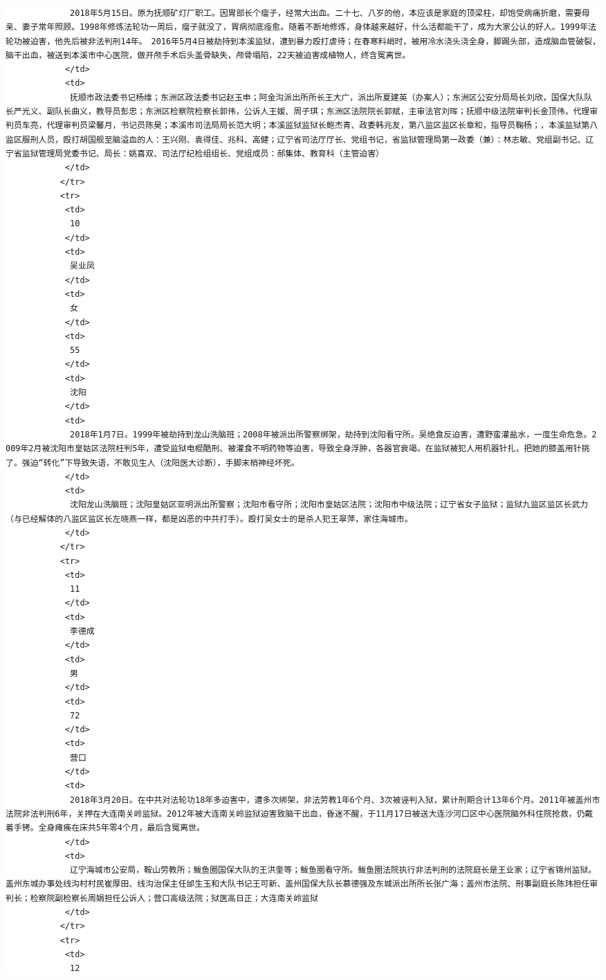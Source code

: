                 2018年5月15日。原为抚顺矿灯厂职工。因胃部长个瘤子，经常大出血。二十七、八岁的他，本应该是家庭的顶梁柱，却饱受病痛折磨，需要母亲、妻子常年照顾。1998年修炼法轮功一周后，瘤子就没了，胃病彻底痊愈。随着不断地修炼，身体越来越好，什么活都能干了，成为大家公认的好人。1999年法轮功被迫害，他先后被非法判刑14年。　2016年5月4日被劫持到本溪监狱，遭到暴力殴打虐待；在春寒料峭时，被用冷水浇头浇全身，脚踢头部，造成脑血管破裂，脑干出血，被送到本溪市中心医院，做开颅手术后头盖骨缺失，颅骨塌陷，22天被迫害成植物人，终含冤离世。
                </td>
                <td>
                 抚顺市政法委书记杨维；东洲区政法委书记赵玉申；阿金沟派出所所长王大广，派出所夏建英（办案人）；东洲区公安分局局长刘欣，国保大队队长严光义、副队长曲义，教导员彭忠；东洲区检察院检察长郭伟，公诉人王媛、周子琪；东洲区法院院长郭赋，主审法官刘晖；抚顺中级法院审判长金顶伟，代理审判员车亮，代理审判员梁馨月，书记员陈昊；本溪市司法局局长范大明；本溪监狱监狱长鲍杰青、政委韩兆友，第八监区监区长章和，指导员鞠杨；，本溪监狱第八监区服刑人员，殴打胡国舰至脑溢血的人：王兴刚、袁得佳、兆科、高健；辽宁省司法厅厅长、党组书记，省监狱管理局第一政委（兼）：林志敏、党组副书记、辽宁省监狱管理局党委书记、局长：姚喜双、司法厅纪检组组长、党组成员：郝集体、教育科（主管迫害）
                </td>
               </tr>
               <tr>
                <td>
                 10
                </td>
                <td>
                 吴业凤
                </td>
                <td>
                 女
                </td>
                <td>
                 55
                </td>
                <td>
                 沈阳
                </td>
                <td>
                 2018年1月7日。1999年被劫持到龙山洗脑班；2008年被派出所警察绑架，劫持到沈阳看守所。吴绝食反迫害，遭野蛮灌盐水，一度生命危急。2009年2月被沈阳市皇姑区法院枉判5年，遭受监狱电棍酷刑、被灌食不明药物等迫害，导致全身浮肿，各器官衰竭。在监狱被犯人用机器针扎，把她的膝盖用针挑了。强迫“转化”下导致失语，不敢见生人（沈阳医大诊断），手脚末梢神经坏死。
                </td>
                <td>
                 沈阳龙山洗脑班；沈阳皇姑区亚明派出所警察；沈阳市看守所；沈阳市皇姑区法院；沈阳市中级法院；辽宁省女子监狱；监狱九监区监区长武力（与已经解体的八监区监区长左晓燕一样，都是凶恶的中共打手）。殴打吴女士的是杀人犯王翠萍，家住海城市。
                </td>
               </tr>
               <tr>
                <td>
                 11
                </td>
                <td>
                 李德成
                </td>
                <td>
                 男
                </td>
                <td>
                 72
                </td>
                <td>
                 营口
                </td>
                <td>
                 2018年3月20日。在中共对法轮功18年多迫害中，遭多次绑架，非法劳教1年6个月、3次被诬判入狱，累计刑期合计13年6个月。2011年被盖州市法院非法判刑6年，关押在大连南关岭监狱。2012年被大连南关岭监狱迫害致脑干出血，昏迷不醒，于11月17日被送大连沙河口区中心医院脑外科住院抢救，仍戴着手铐。全身瘫痪在床共5年零4个月，最后含冤离世。
                </td>
                <td>
                 辽宁海城市公安局，鞍山劳教所；鲅鱼圈国保大队的王洪奎等；鲅鱼圈看守所。鲅鱼圈法院执行非法判刑的法院庭长是王业家；辽宁省锦州监狱。盖州东城办事处线沟村村民崔厚田、线沟治保主任邰生玉和大队书记王可新、盖州国保大队长慕德强及东城派出所所长张广海；盖州市法院、刑事副庭长陈玮担任审判长；检察院副检察长周娟担任公诉人；营口高级法院；狱医高日正；大连南关岭监狱
                </td>
               </tr>
               <tr>
                <td>
                 12